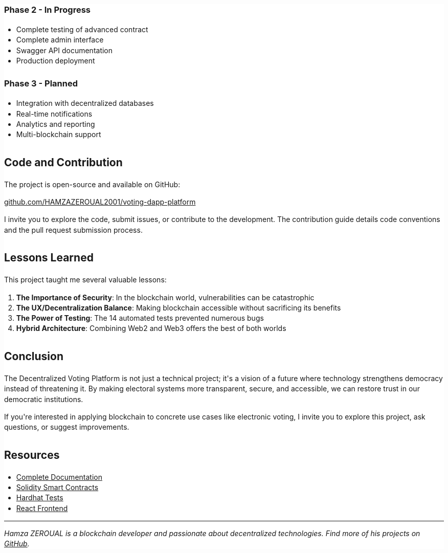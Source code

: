 ### Phase 2 - In Progress
- Complete testing of advanced contract
- Complete admin interface
- Swagger API documentation
- Production deployment

### Phase 3 - Planned
- Integration with decentralized databases
- Real-time notifications
- Analytics and reporting
- Multi-blockchain support

## Code and Contribution

The project is open-source and available on GitHub:

[github.com/HAMZAZEROUAL2001/voting-dapp-platform](https://github.com/HAMZAZEROUAL2001/voting-dapp-platform)

I invite you to explore the code, submit issues, or contribute to the development. The contribution guide details code conventions and the pull request submission process.

## Lessons Learned

This project taught me several valuable lessons:

1. **The Importance of Security**: In the blockchain world, vulnerabilities can be catastrophic
2. **The UX/Decentralization Balance**: Making blockchain accessible without sacrificing its benefits
3. **The Power of Testing**: The 14 automated tests prevented numerous bugs
4. **Hybrid Architecture**: Combining Web2 and Web3 offers the best of both worlds

## Conclusion

The Decentralized Voting Platform is not just a technical project; it's a vision of a future where technology strengthens democracy instead of threatening it. By making electoral systems more transparent, secure, and accessible, we can restore trust in our democratic institutions.

If you're interested in applying blockchain to concrete use cases like electronic voting, I invite you to explore this project, ask questions, or suggest improvements.

## Resources

- [Complete Documentation](https://github.com/HAMZAZEROUAL2001/voting-dapp-platform/blob/main/README.md)
- [Solidity Smart Contracts](https://github.com/HAMZAZEROUAL2001/voting-dapp-platform/tree/main/solidity-dapp/contracts)
- [Hardhat Tests](https://github.com/HAMZAZEROUAL2001/voting-dapp-platform/tree/main/solidity-dapp/test)
- [React Frontend](https://github.com/HAMZAZEROUAL2001/voting-dapp-platform/tree/main/solidity-dapp/frontend/src)

---

*Hamza ZEROUAL is a blockchain developer and passionate about decentralized technologies. Find more of his projects on [GitHub](https://github.com/HAMZAZEROUAL2001).*